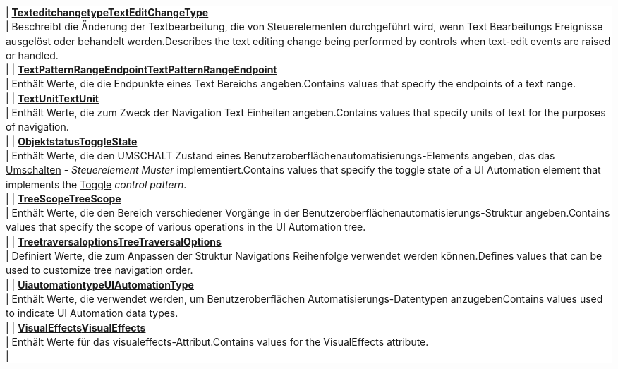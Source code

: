 | [<span data-ttu-id="9df21-176">**Texteditchangetype**</span><span class="sxs-lookup"><span data-stu-id="9df21-176">**TextEditChangeType**</span></span>](/windows/desktop/api/UIAutomationCore/ne-uiautomationcore-texteditchangetype)<br/>             | <span data-ttu-id="9df21-177">Beschreibt die Änderung der Textbearbeitung, die von Steuerelementen durchgeführt wird, wenn Text Bearbeitungs Ereignisse ausgelöst oder behandelt werden.</span><span class="sxs-lookup"><span data-stu-id="9df21-177">Describes the text editing change being performed by controls when text-edit events are raised or handled.</span></span><br/>                                                                                                                                                |
| [<span data-ttu-id="9df21-178">**TextPatternRangeEndpoint**</span><span class="sxs-lookup"><span data-stu-id="9df21-178">**TextPatternRangeEndpoint**</span></span>](/windows/desktop/api/UIAutomationCore/ne-uiautomationcore-textpatternrangeendpoint)<br/> | <span data-ttu-id="9df21-179">Enthält Werte, die die Endpunkte eines Text Bereichs angeben.</span><span class="sxs-lookup"><span data-stu-id="9df21-179">Contains values that specify the endpoints of a text range.</span></span><br/>                                                                                                                                                                                               |
| [<span data-ttu-id="9df21-180">**TextUnit**</span><span class="sxs-lookup"><span data-stu-id="9df21-180">**TextUnit**</span></span>](/windows/desktop/api/UIAutomationCore/ne-uiautomationcore-textunit)<br/>                                 | <span data-ttu-id="9df21-181">Enthält Werte, die zum Zweck der Navigation Text Einheiten angeben.</span><span class="sxs-lookup"><span data-stu-id="9df21-181">Contains values that specify units of text for the purposes of navigation.</span></span><br/>                                                                                                                                                                                |
| [<span data-ttu-id="9df21-182">**Objektstatus**</span><span class="sxs-lookup"><span data-stu-id="9df21-182">**ToggleState**</span></span>](/windows/desktop/api/UIAutomationCore/ne-uiautomationcore-togglestate)<br/>                               | <span data-ttu-id="9df21-183">Enthält Werte, die den UMSCHALT Zustand eines Benutzeroberflächenautomatisierungs-Elements angeben, das das [Umschalten](uiauto-implementingtoggle.md) - *Steuerelement Muster* implementiert.</span><span class="sxs-lookup"><span data-stu-id="9df21-183">Contains values that specify the toggle state of a UI Automation element that implements the [Toggle](uiauto-implementingtoggle.md) *control pattern*.</span></span><br/>                                                                                                   |
| [<span data-ttu-id="9df21-184">**TreeScope**</span><span class="sxs-lookup"><span data-stu-id="9df21-184">**TreeScope**</span></span>](/windows/desktop/api/UIAutomationClient/ne-uiautomationclient-treescope)<br/>                               | <span data-ttu-id="9df21-185">Enthält Werte, die den Bereich verschiedener Vorgänge in der Benutzeroberflächenautomatisierungs-Struktur angeben.</span><span class="sxs-lookup"><span data-stu-id="9df21-185">Contains values that specify the scope of various operations in the UI Automation tree.</span></span><br/>                                                                                                                                                                   |
| [<span data-ttu-id="9df21-186">**Treetraversaloptions**</span><span class="sxs-lookup"><span data-stu-id="9df21-186">**TreeTraversalOptions**</span></span>](/windows/win32/api/uiautomationcoreapi/ne-uiautomationcoreapi-treetraversaloptions)<br/>             | <span data-ttu-id="9df21-187">Definiert Werte, die zum Anpassen der Struktur Navigations Reihenfolge verwendet werden können.</span><span class="sxs-lookup"><span data-stu-id="9df21-187">Defines values that can be used to customize tree navigation order.</span></span><br/>                                                                                                                                                                                       |
| [<span data-ttu-id="9df21-188">**Uiautomationtype**</span><span class="sxs-lookup"><span data-stu-id="9df21-188">**UIAutomationType**</span></span>](/windows/desktop/api/UIAutomationCore/ne-uiautomationcore-uiautomationtype)<br/>                 | <span data-ttu-id="9df21-189">Enthält Werte, die verwendet werden, um Benutzeroberflächen Automatisierungs-Datentypen anzugeben</span><span class="sxs-lookup"><span data-stu-id="9df21-189">Contains values used to indicate UI Automation data types.</span></span><br/>                                                                                                                                                                                                |
| [<span data-ttu-id="9df21-190">**VisualEffects**</span><span class="sxs-lookup"><span data-stu-id="9df21-190">**VisualEffects**</span></span>](/windows/desktop/api/UIAutomationCore/ne-uiautomationcore-visualeffects)<br/>                       | <span data-ttu-id="9df21-191">Enthält Werte für das visualeffects-Attribut.</span><span class="sxs-lookup"><span data-stu-id="9df21-191">Contains values for the VisualEffects attribute.</span></span><br/>                                                                                                                                                                                                          |